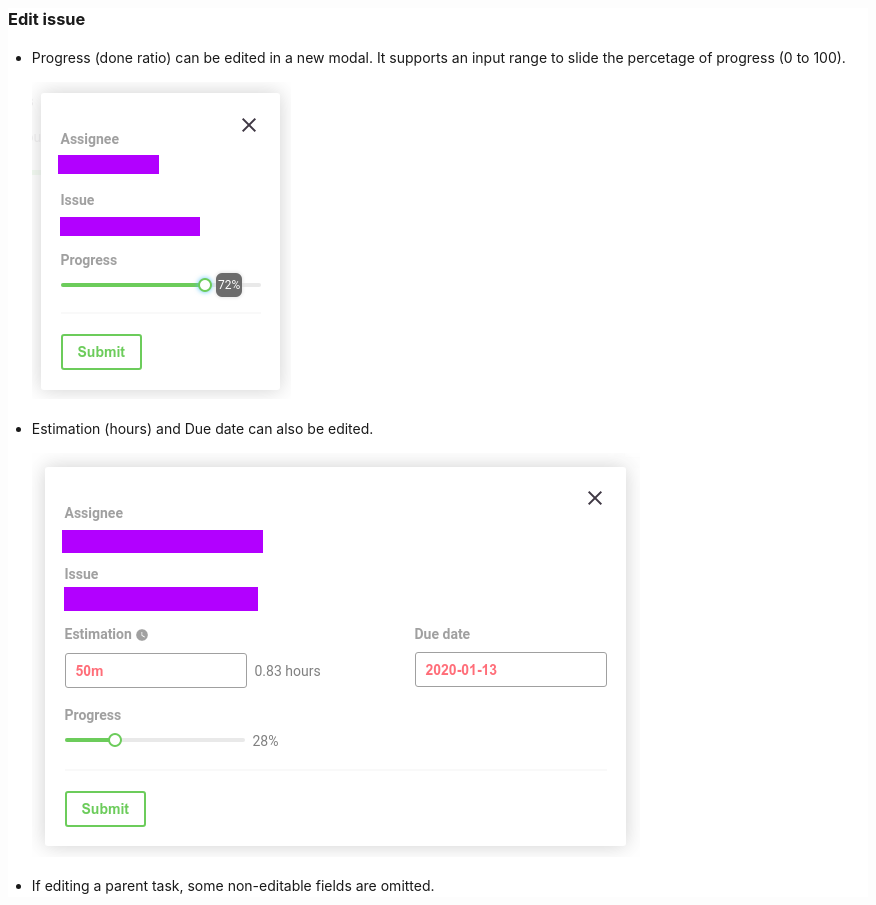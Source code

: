 ### Edit issue

- Progress (done ratio) can be edited in a new modal. It supports an input range to slide the percetage of progress (0 to 100).

  ![](changes/edit_issue_progress.png)

- Estimation (hours) and Due date can also be edited.

  ![](changes/edit_issue_estimation_due_date.png)

- If editing a parent task, some non-editable fields are omitted.
